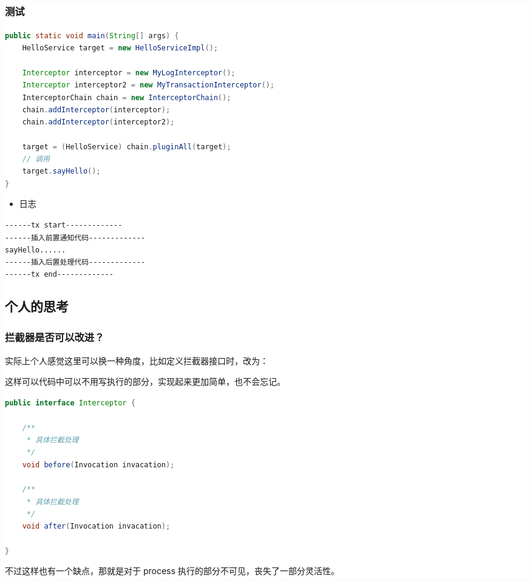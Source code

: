 ### 测试

```java
public static void main(String[] args) {
    HelloService target = new HelloServiceImpl();

    Interceptor interceptor = new MyLogInterceptor();
    Interceptor interceptor2 = new MyTransactionInterceptor();
    InterceptorChain chain = new InterceptorChain();
    chain.addInterceptor(interceptor);
    chain.addInterceptor(interceptor2);

    target = (HelloService) chain.pluginAll(target);
    // 调用
    target.sayHello();
}
```

- 日志

```
------tx start-------------
------插入前置通知代码-------------
sayHello......
------插入后置处理代码-------------
------tx end-------------
```

## 个人的思考

### 拦截器是否可以改进？

实际上个人感觉这里可以换一种角度，比如定义拦截器接口时，改为：

这样可以代码中可以不用写执行的部分，实现起来更加简单，也不会忘记。

```java
public interface Interceptor {

    /**
     * 具体拦截处理
     */
    void before(Invocation invacation);

    /**
     * 具体拦截处理
     */
    void after(Invocation invacation);

}
```

不过这样也有一个缺点，那就是对于 process 执行的部分不可见，丧失了一部分灵活性。
